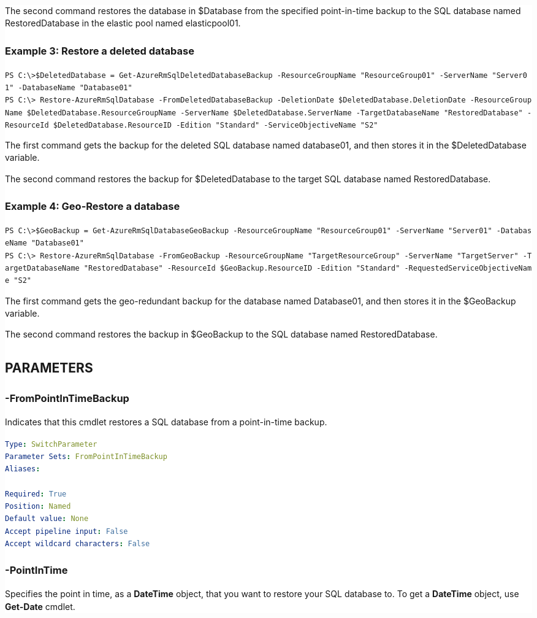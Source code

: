 The second command restores the database in $Database from the specified point-in-time backup to the SQL database named RestoredDatabase in the elastic pool named elasticpool01.

### Example 3: Restore a deleted database
```
PS C:\>$DeletedDatabase = Get-AzureRmSqlDeletedDatabaseBackup -ResourceGroupName "ResourceGroup01" -ServerName "Server01" -DatabaseName "Database01"
PS C:\> Restore-AzureRmSqlDatabase -FromDeletedDatabaseBackup -DeletionDate $DeletedDatabase.DeletionDate -ResourceGroupName $DeletedDatabase.ResourceGroupName -ServerName $DeletedDatabase.ServerName -TargetDatabaseName "RestoredDatabase" -ResourceId $DeletedDatabase.ResourceID -Edition "Standard" -ServiceObjectiveName "S2"
```

The first command gets the backup for the deleted SQL database named database01, and then stores it in the $DeletedDatabase variable.

The second command restores the backup for $DeletedDatabase to the target SQL database named RestoredDatabase.

### Example 4: Geo-Restore a database
```
PS C:\>$GeoBackup = Get-AzureRmSqlDatabaseGeoBackup -ResourceGroupName "ResourceGroup01" -ServerName "Server01" -DatabaseName "Database01"
PS C:\> Restore-AzureRmSqlDatabase -FromGeoBackup -ResourceGroupName "TargetResourceGroup" -ServerName "TargetServer" -TargetDatabaseName "RestoredDatabase" -ResourceId $GeoBackup.ResourceID -Edition "Standard" -RequestedServiceObjectiveName "S2"
```

The first command gets the geo-redundant backup for the database named Database01, and then stores it in the $GeoBackup variable.

The second command restores the backup in $GeoBackup to the SQL database named RestoredDatabase.

## PARAMETERS

### -FromPointInTimeBackup
Indicates that this cmdlet restores a SQL database from a point-in-time backup.

```yaml
Type: SwitchParameter
Parameter Sets: FromPointInTimeBackup
Aliases: 

Required: True
Position: Named
Default value: None
Accept pipeline input: False
Accept wildcard characters: False
```

### -PointInTime
Specifies the point in time, as a **DateTime** object, that you want to restore your SQL database to.
To get a **DateTime** object, use **Get-Date** cmdlet.

